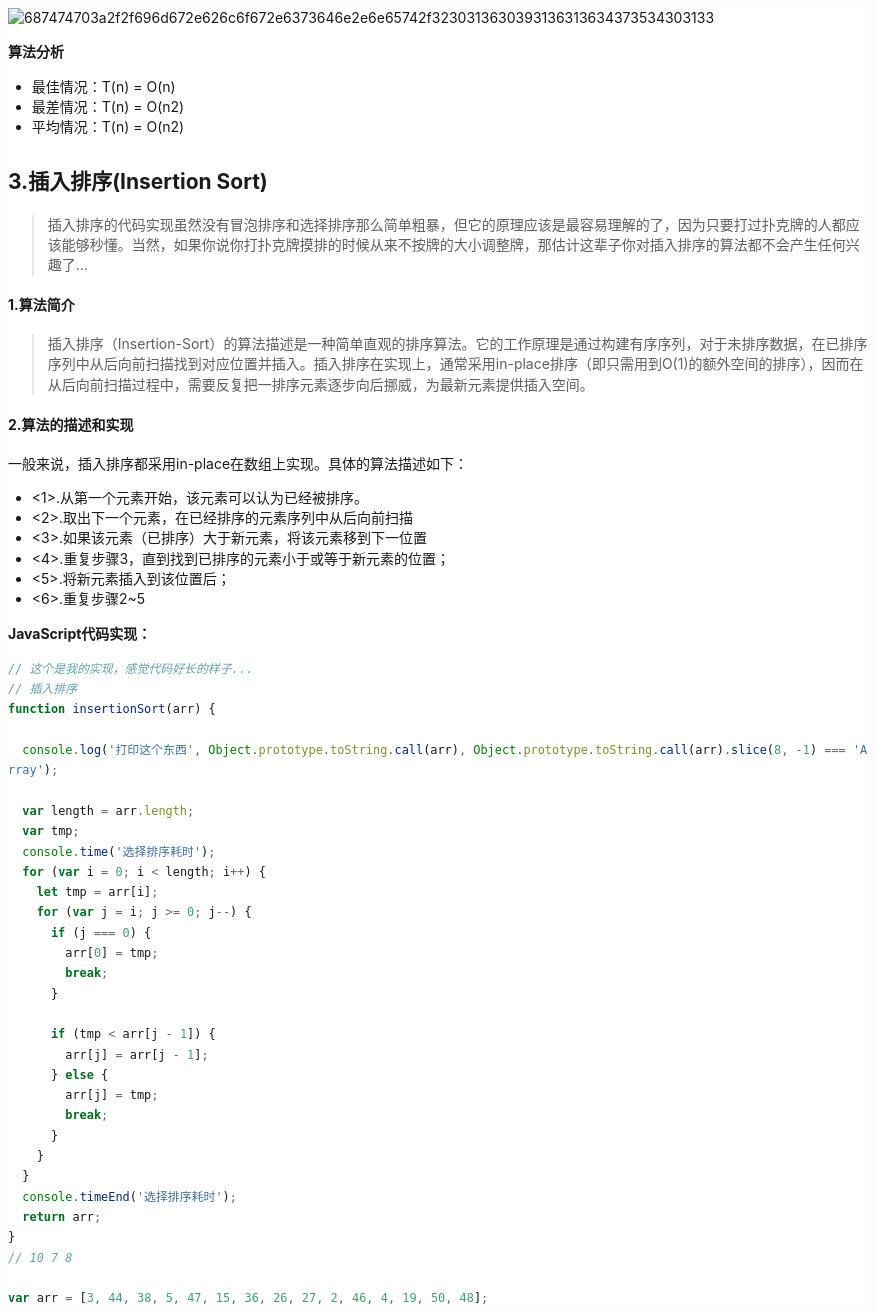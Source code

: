 ![687474703a2f2f696d672e626c6f672e6373646e2e6e65742f3230313630393136313634373534303133](算法.assets/687474703a2f2f696d672e626c6f672e6373646e2e6e65742f3230313630393136313634373534303133.gif)

**算法分析**

+ 最佳情况：T(n) = O(n)
+ 最差情况：T(n) = O(n2)
+ 平均情况：T(n) = O(n2)



## 3.插入排序(Insertion Sort)

>插入排序的代码实现虽然没有冒泡排序和选择排序那么简单粗暴，但它的原理应该是最容易理解的了，因为只要打过扑克牌的人都应该能够秒懂。当然，如果你说你打扑克牌摸排的时候从来不按牌的大小调整牌，那估计这辈子你对插入排序的算法都不会产生任何兴趣了...

#### 1.算法简介

> 插入排序（Insertion-Sort）的算法描述是一种简单直观的排序算法。它的工作原理是通过构建有序序列，对于未排序数据，在已排序序列中从后向前扫描找到对应位置并插入。插入排序在实现上，通常采用in-place排序（即只需用到O(1)的额外空间的排序），因而在从后向前扫描过程中，需要反复把一排序元素逐步向后挪威，为最新元素提供插入空间。

#### 2.算法的描述和实现

一般来说，插入排序都采用in-place在数组上实现。具体的算法描述如下：

+ <1>.从第一个元素开始，该元素可以认为已经被排序。
+ <2>.取出下一个元素，在已经排序的元素序列中从后向前扫描
+ <3>.如果该元素（已排序）大于新元素，将该元素移到下一位置
+ <4>.重复步骤3，直到找到已排序的元素小于或等于新元素的位置；
+ <5>.将新元素插入到该位置后；
+ <6>.重复步骤2~5



**JavaScript代码实现：**

```js
// 这个是我的实现，感觉代码好长的样子...
// 插入排序
function insertionSort(arr) {

  console.log('打印这个东西', Object.prototype.toString.call(arr), Object.prototype.toString.call(arr).slice(8, -1) === 'Array');

  var length = arr.length;
  var tmp;
  console.time('选择排序耗时');
  for (var i = 0; i < length; i++) {
    let tmp = arr[i];
    for (var j = i; j >= 0; j--) {
      if (j === 0) {
        arr[0] = tmp;
        break;
      }

      if (tmp < arr[j - 1]) {
        arr[j] = arr[j - 1];
      } else {
        arr[j] = tmp;
        break;
      }
    }
  }
  console.timeEnd('选择排序耗时');
  return arr;
}
// 10 7 8

var arr = [3, 44, 38, 5, 47, 15, 36, 26, 27, 2, 46, 4, 19, 50, 48];
```